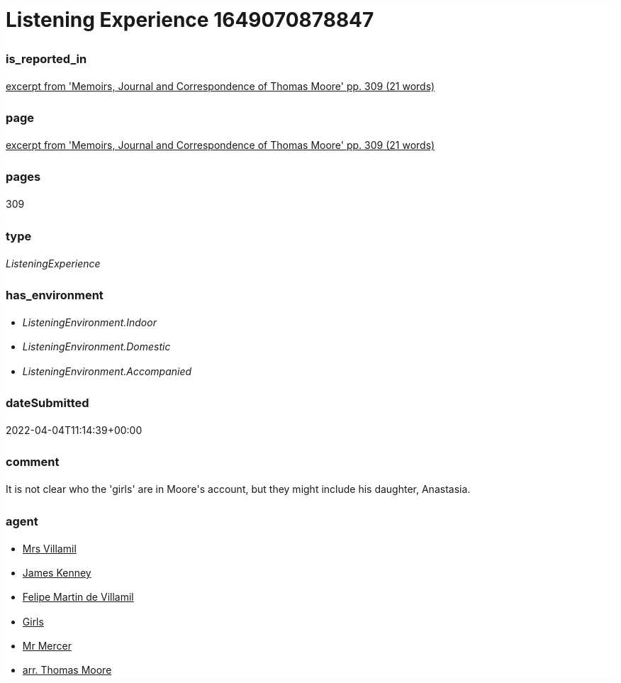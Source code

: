 # Listening Experience 1649070878847

### is_reported_in


[excerpt from 'Memoirs, Journal and Correspondence of Thomas Moore' pp. 309 (21 words)](#excerpt-from-'Memoirs-Journal-and-Correspondence-of-Thomas-Moore'-pp.-309-(21-words))

### page


[excerpt from 'Memoirs, Journal and Correspondence of Thomas Moore' pp. 309 (21 words)](#excerpt-from-'Memoirs-Journal-and-Correspondence-of-Thomas-Moore'-pp.-309-(21-words))

### pages


309

### type


*ListeningExperience*

### has_environment

 - *ListeningEnvironment.Indoor*

 - *ListeningEnvironment.Domestic*

 - *ListeningEnvironment.Accompanied*

### dateSubmitted


2022-04-04T11:14:39+00:00

### comment


It is not clear who the 'girls' are in Moore's account, but they might include his daughter, Anastasia.

### agent

 - [Mrs Villamil](#Mrs-Villamil)

 - [James Kenney](#James-Kenney)

 - [Felipe Martin de Villamil](#Felipe-Martin-de-Villamil)

 - [Girls](#Girls)

 - [Mr Mercer](#Mr-Mercer)

 - [arr. Thomas Moore](#arr.-Thomas-Moore)
